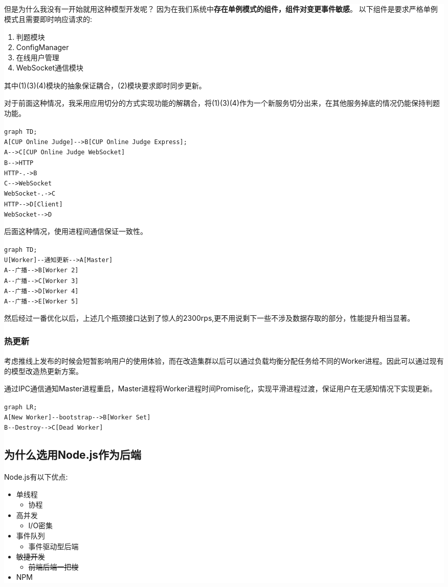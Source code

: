 但是为什么我没有一开始就用这种模型开发呢？
因为在我们系统中**存在单例模式的组件，组件对变更事件敏感**。
以下组件是要求严格单例模式且需要即时响应请求的:
1. 判题模块
2. ConfigManager
3. 在线用户管理
4. WebSocket通信模块

其中(1)(3)(4)模块的抽象保证耦合，(2)模块要求即时同步更新。

对于前面这种情况，我采用应用切分的方式实现功能的解耦合，将(1)(3)(4)作为一个新服务切分出来，在其他服务掉底的情况仍能保持判题功能。
```mermaid
graph TD;
A[CUP Online Judge]-->B[CUP Online Judge Express];
A-->C[CUP Online Judge WebSocket]
B-->HTTP
HTTP-.->B
C-->WebSocket
WebSocket-.->C
HTTP-->D[Client]
WebSocket-->D

```


后面这种情况，使用进程间通信保证一致性。
```mermaid
graph TD;
U[Worker]--通知更新-->A[Master]
A--广播-->B[Worker 2]
A--广播-->C[Worker 3]
A--广播-->D[Worker 4]
A--广播-->E[Worker 5]
```

然后经过一番优化以后，上述几个瓶颈接口达到了惊人的2300rps,更不用说剩下一些不涉及数据存取的部分，性能提升相当显著。

### 热更新
考虑推线上发布的时候会短暂影响用户的使用体验，而在改造集群以后可以通过负载均衡分配任务给不同的Worker进程。因此可以通过现有的模型改造热更新方案。

通过IPC通信通知Master进程重启，Master进程将Worker进程时间Promise化，实现平滑进程过渡，保证用户在无感知情况下实现更新。

```mermaid
graph LR;
A[New Worker]--bootstrap-->B[Worker Set]
B--Destroy-->C[Dead Worker]
```

## 为什么选用Node.js作为后端

Node.js有以下优点:
* 单线程
  * 协程
* 高并发
  * I/O密集
* 事件队列
  * 事件驱动型后端
* ~~敏捷开发~~
  * ~~前端后端一把梭~~
* NPM
